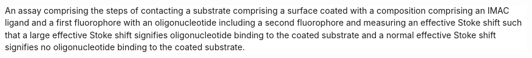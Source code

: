 An assay comprising the steps of contacting a substrate comprising a surface coated with a composition comprising an IMAC ligand and a first fluorophore with an oligonucleotide including a second fluorophore and measuring an effective Stoke shift such that a large effective Stoke shift signifies oligonucleotide binding to the coated substrate and a normal effective Stoke shift signifies no oligonucleotide binding to the coated substrate.

